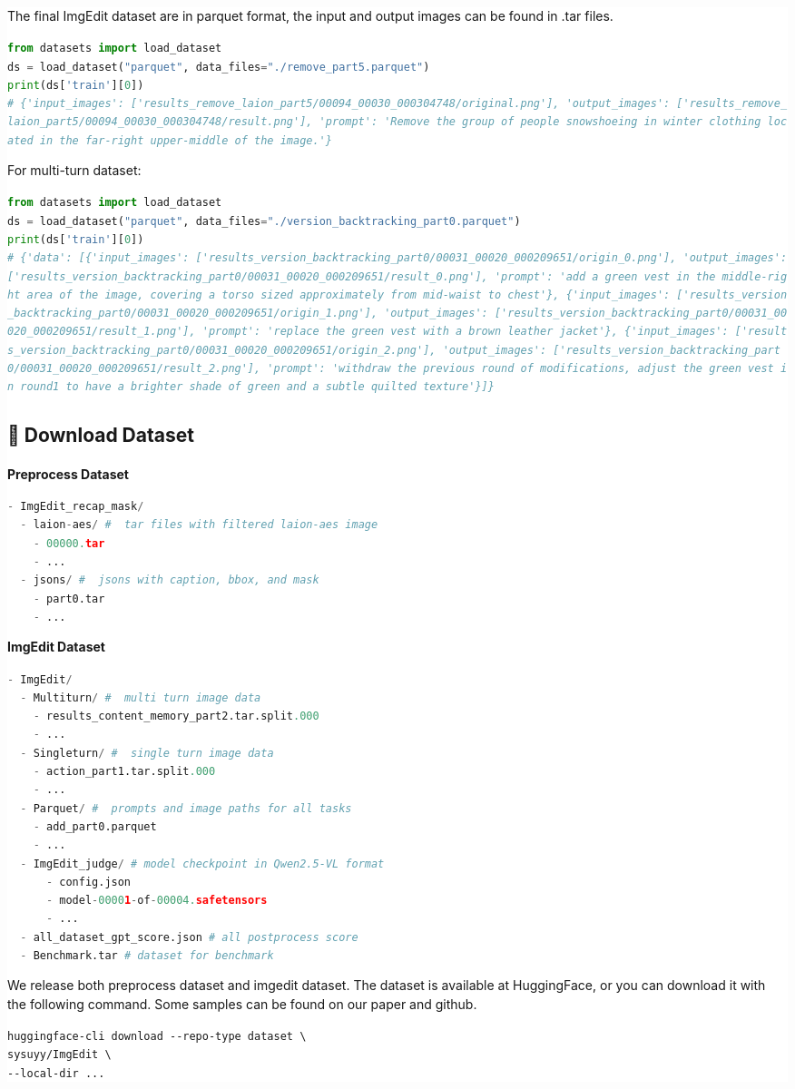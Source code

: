 The final ImgEdit dataset are in parquet format, the input and output images can be found in .tar files.
```python
from datasets import load_dataset
ds = load_dataset("parquet", data_files="./remove_part5.parquet")
print(ds['train'][0])
# {'input_images': ['results_remove_laion_part5/00094_00030_000304748/original.png'], 'output_images': ['results_remove_laion_part5/00094_00030_000304748/result.png'], 'prompt': 'Remove the group of people snowshoeing in winter clothing located in the far-right upper-middle of the image.'}
```

For multi-turn dataset:
```python
from datasets import load_dataset
ds = load_dataset("parquet", data_files="./version_backtracking_part0.parquet")
print(ds['train'][0])
# {'data': [{'input_images': ['results_version_backtracking_part0/00031_00020_000209651/origin_0.png'], 'output_images': ['results_version_backtracking_part0/00031_00020_000209651/result_0.png'], 'prompt': 'add a green vest in the middle-right area of the image, covering a torso sized approximately from mid-waist to chest'}, {'input_images': ['results_version_backtracking_part0/00031_00020_000209651/origin_1.png'], 'output_images': ['results_version_backtracking_part0/00031_00020_000209651/result_1.png'], 'prompt': 'replace the green vest with a brown leather jacket'}, {'input_images': ['results_version_backtracking_part0/00031_00020_000209651/origin_2.png'], 'output_images': ['results_version_backtracking_part0/00031_00020_000209651/result_2.png'], 'prompt': 'withdraw the previous round of modifications, adjust the green vest in round1 to have a brighter shade of green and a subtle quilted texture'}]}
```

## 🧳 Download Dataset

**Preprocess Dataset**
```python
- ImgEdit_recap_mask/
  - laion-aes/ #  tar files with filtered laion-aes image
    - 00000.tar 
    - ...
  - jsons/ #  jsons with caption, bbox, and mask
    - part0.tar
    - ...
```
**ImgEdit Dataset**
```python
- ImgEdit/
  - Multiturn/ #  multi turn image data
    - results_content_memory_part2.tar.split.000
    - ...
  - Singleturn/ #  single turn image data
    - action_part1.tar.split.000
    - ...
  - Parquet/ #  prompts and image paths for all tasks 
    - add_part0.parquet
    - ...
  - ImgEdit_judge/ # model checkpoint in Qwen2.5-VL format
      - config.json
      - model-00001-of-00004.safetensors
      - ...
  - all_dataset_gpt_score.json # all postprocess score 
  - Benchmark.tar # dataset for benchmark
```
We release both preprocess dataset and imgedit dataset. The dataset is available at HuggingFace, or you can download it with the following command. Some samples can be found on our paper and github. 
```
huggingface-cli download --repo-type dataset \
sysuyy/ImgEdit \
--local-dir ...

```